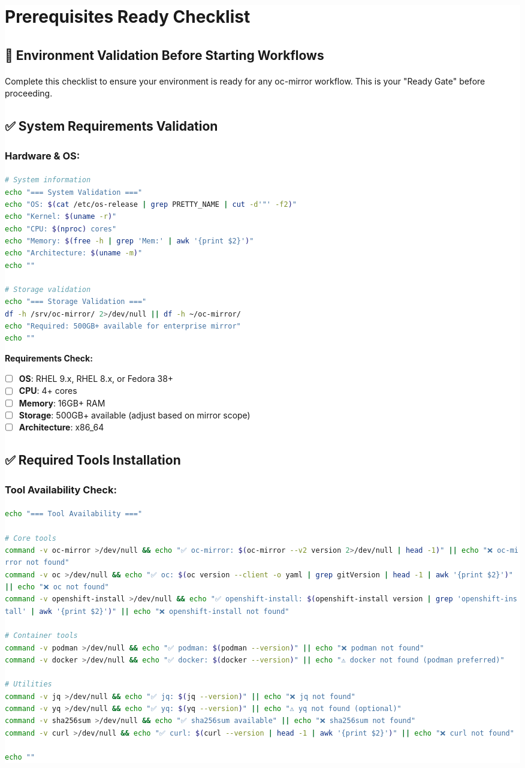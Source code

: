 # Prerequisites Ready Checklist

## 🎯 **Environment Validation Before Starting Workflows**

Complete this checklist to ensure your environment is ready for any oc-mirror workflow. This is your "Ready Gate" before proceeding.

## ✅ **System Requirements Validation**

### **Hardware & OS:**
```bash
# System information
echo "=== System Validation ==="
echo "OS: $(cat /etc/os-release | grep PRETTY_NAME | cut -d'"' -f2)"
echo "Kernel: $(uname -r)"
echo "CPU: $(nproc) cores"
echo "Memory: $(free -h | grep 'Mem:' | awk '{print $2}')"
echo "Architecture: $(uname -m)"
echo ""

# Storage validation
echo "=== Storage Validation ==="
df -h /srv/oc-mirror/ 2>/dev/null || df -h ~/oc-mirror/
echo "Required: 500GB+ available for enterprise mirror"
echo ""
```

**Requirements Check:**
- [ ] **OS**: RHEL 9.x, RHEL 8.x, or Fedora 38+ 
- [ ] **CPU**: 4+ cores
- [ ] **Memory**: 16GB+ RAM
- [ ] **Storage**: 500GB+ available (adjust based on mirror scope)
- [ ] **Architecture**: x86_64

## ✅ **Required Tools Installation**

### **Tool Availability Check:**
```bash
echo "=== Tool Availability ==="

# Core tools
command -v oc-mirror >/dev/null && echo "✅ oc-mirror: $(oc-mirror --v2 version 2>/dev/null | head -1)" || echo "❌ oc-mirror not found"
command -v oc >/dev/null && echo "✅ oc: $(oc version --client -o yaml | grep gitVersion | head -1 | awk '{print $2}')" || echo "❌ oc not found"
command -v openshift-install >/dev/null && echo "✅ openshift-install: $(openshift-install version | grep 'openshift-install' | awk '{print $2}')" || echo "❌ openshift-install not found"

# Container tools  
command -v podman >/dev/null && echo "✅ podman: $(podman --version)" || echo "❌ podman not found"
command -v docker >/dev/null && echo "✅ docker: $(docker --version)" || echo "⚠️ docker not found (podman preferred)"

# Utilities
command -v jq >/dev/null && echo "✅ jq: $(jq --version)" || echo "❌ jq not found"
command -v yq >/dev/null && echo "✅ yq: $(yq --version)" || echo "⚠️ yq not found (optional)"
command -v sha256sum >/dev/null && echo "✅ sha256sum available" || echo "❌ sha256sum not found"
command -v curl >/dev/null && echo "✅ curl: $(curl --version | head -1 | awk '{print $2}')" || echo "❌ curl not found"

echo ""
```